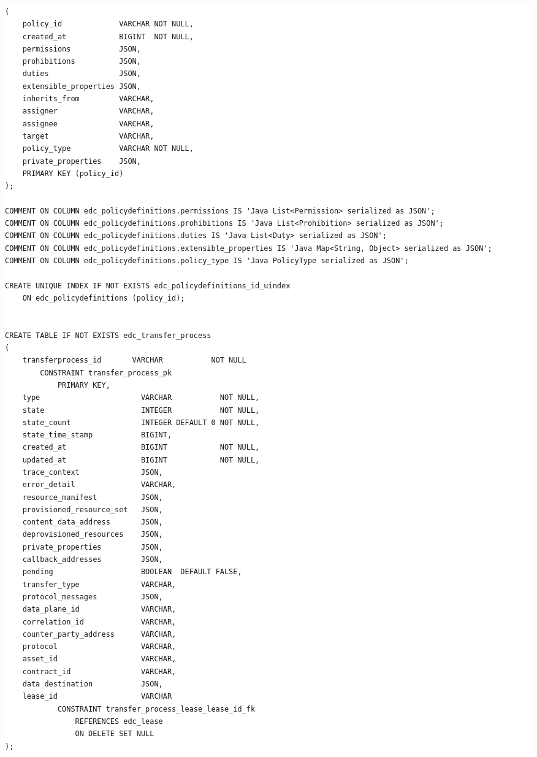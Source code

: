```
(
    policy_id             VARCHAR NOT NULL,
    created_at            BIGINT  NOT NULL,
    permissions           JSON,
    prohibitions          JSON,
    duties                JSON,
    extensible_properties JSON,
    inherits_from         VARCHAR,
    assigner              VARCHAR,
    assignee              VARCHAR,
    target                VARCHAR,
    policy_type           VARCHAR NOT NULL,
    private_properties    JSON,
    PRIMARY KEY (policy_id)
);

COMMENT ON COLUMN edc_policydefinitions.permissions IS 'Java List<Permission> serialized as JSON';
COMMENT ON COLUMN edc_policydefinitions.prohibitions IS 'Java List<Prohibition> serialized as JSON';
COMMENT ON COLUMN edc_policydefinitions.duties IS 'Java List<Duty> serialized as JSON';
COMMENT ON COLUMN edc_policydefinitions.extensible_properties IS 'Java Map<String, Object> serialized as JSON';
COMMENT ON COLUMN edc_policydefinitions.policy_type IS 'Java PolicyType serialized as JSON';

CREATE UNIQUE INDEX IF NOT EXISTS edc_policydefinitions_id_uindex
    ON edc_policydefinitions (policy_id);


CREATE TABLE IF NOT EXISTS edc_transfer_process
(
    transferprocess_id       VARCHAR           NOT NULL
        CONSTRAINT transfer_process_pk
            PRIMARY KEY,
    type                       VARCHAR           NOT NULL,
    state                      INTEGER           NOT NULL,
    state_count                INTEGER DEFAULT 0 NOT NULL,
    state_time_stamp           BIGINT,
    created_at                 BIGINT            NOT NULL,
    updated_at                 BIGINT            NOT NULL,
    trace_context              JSON,
    error_detail               VARCHAR,
    resource_manifest          JSON,
    provisioned_resource_set   JSON,
    content_data_address       JSON,
    deprovisioned_resources    JSON,
    private_properties         JSON,
    callback_addresses         JSON,
    pending                    BOOLEAN  DEFAULT FALSE,
    transfer_type              VARCHAR,
    protocol_messages          JSON,
    data_plane_id              VARCHAR,
    correlation_id             VARCHAR,
    counter_party_address      VARCHAR,
    protocol                   VARCHAR,
    asset_id                   VARCHAR,
    contract_id                VARCHAR,
    data_destination           JSON,
    lease_id                   VARCHAR
            CONSTRAINT transfer_process_lease_lease_id_fk
                REFERENCES edc_lease
                ON DELETE SET NULL
);

```